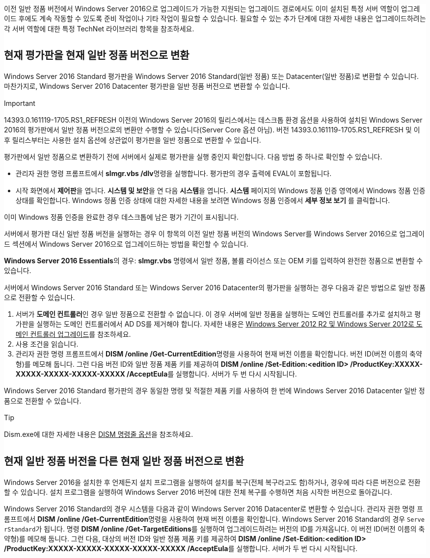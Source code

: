 이전 일반 정품 버전에서 Windows Server 2016으로 업그레이드가 가능한 지원되는 업그레이드 경로에서도 이미 설치된 특정 서버 역할이 업그레이드 후에도 계속 작동할 수 있도록 준비 작업이나 기타 작업이 필요할 수 있습니다. 필요할 수 있는 추가 단계에 대한 자세한 내용은 업그레이드하려는 각 서버 역할에 대한 특정 TechNet 라이브러리 항목을 참조하세요.

## <a name="converting-a-current-evaluation-version-to-a-current-retail-version"></a>현재 평가판을 현재 일반 정품 버전으로 변환

Windows Server 2016 Standard 평가판을 Windows Server 2016 Standard(일반 정품) 또는 Datacenter(일반 정품)로 변환할 수 있습니다. 마찬가지로, Windows Server 2016 Datacenter 평가판을 일반 정품 버전으로 변환할 수 있습니다.

> [!IMPORTANT]  
> 14393.0.161119-1705.RS1_REFRESH 이전의 Windows Server 2016의 릴리스에서는 데스크톱 환경 옵션을 사용하여 설치된 Windows Server 2016의 평가판에서 일반 정품 버전으로의 변환만 수행할 수 있습니다(Server Core 옵션 아님). 버전 14393.0.161119-1705.RS1_REFRESH 및 이후 릴리스부터는 사용한 설치 옵션에 상관없이 평가판을 일반 정품으로 변환할 수 있습니다.

평가판에서 일반 정품으로 변환하기 전에 서버에서 실제로 평가판을 실행 중인지 확인합니다. 다음 방법 중 하나로 확인할 수 있습니다.

- 관리자 권한 명령 프롬프트에서 **slmgr.vbs /dlv**명령을 실행합니다. 평가판의 경우 출력에 EVAL이 포함됩니다.

- 시작 화면에서 **제어판**을 엽니다. **시스템 및 보안**을 연 다음 **시스템**을 엽니다. **시스템** 페이지의 Windows 정품 인증 영역에서 Windows 정품 인증 상태를 확인합니다. Windows 정품 인증 상태에 대한 자세한 내용을 보려면 Windows 정품 인증에서 **세부 정보 보기** 를 클릭합니다.

이미 Windows 정품 인증을 완료한 경우 데스크톱에 남은 평가 기간이 표시됩니다.

서버에서 평가판 대신 일반 정품 버전을 실행하는 경우 이 항목의 이전 일반 정품 버전의 Windows Server를 Windows Server 2016으로 업그레이드 섹션에서 Windows Server 2016으로 업그레이드하는 방법을 확인할 수 있습니다.

**Windows Server 2016 Essentials**의 경우: **slmgr.vbs** 명령에서 일반 정품, 볼륨 라이선스 또는 OEM 키를 입력하여 완전한 정품으로 변환할 수 있습니다.

서버에서 Windows Server 2016 Standard 또는 Windows Server 2016 Datacenter의 평가판을 실행하는 경우 다음과 같은 방법으로 일반 정품으로 전환할 수 있습니다.

1.    서버가 **도메인 컨트롤러**인 경우 일반 정품으로 전환할 수 없습니다. 이 경우 서버에 일반 정품을 실행하는 도메인 컨트롤러를 추가로 설치하고 평가판을 실행하는 도메인 컨트롤러에서 AD DS를 제거해야 합니다. 자세한 내용은 [Windows Server 2012 R2 및 Windows Server 2012로 도메인 컨트롤러 업그레이드](https://technet.microsoft.com/library/hh994618.aspx)를 참조하세요.
2.    사용 조건을 읽습니다.
3.    관리자 권한 명령 프롬프트에서 **DISM /online /Get-CurrentEdition**명령을 사용하여 현재 버전 이름을 확인합니다. 버전 ID(버전 이름의 축약형)를 메모해 둡니다. 그런 다음 버전 ID와 일반 정품 제품 키를 제공하여 **DISM /online /Set-Edition:\<edition ID\> /ProductKey:XXXXX-XXXXX-XXXXX-XXXXX-XXXXX /AcceptEula**를 실행합니다. 서버가 두 번 다시 시작됩니다.

Windows Server 2016 Standard 평가판의 경우 동일한 명령 및 적절한 제품 키를 사용하여 한 번에 Windows Server 2016 Datacenter 일반 정품으로 전환할 수 있습니다.

> [!TIP] 
> Dism.exe에 대한 자세한 내용은 [DISM 명령줄 옵션](https://go.microsoft.com/fwlink/?LinkId=192466)을 참조하세요.

## <a name="converting-a-current-retail-edition-to-a-different-current-retail-edition"></a>현재 일반 정품 버전을 다른 현재 일반 정품 버전으로 변환

Windows Server 2016을 설치한 후 언제든지 설치 프로그램을 실행하여 설치를 복구(전체 복구라고도 함)하거나, 경우에 따라 다른 버전으로 전환할 수 있습니다.
설치 프로그램을 실행하여 Windows Server 2016 버전에 대한 전체 복구를 수행하면 처음 시작한 버전으로 돌아갑니다.

Windows Server 2016 Standard의 경우 시스템을 다음과 같이 Windows Server 2016 Datacenter로 변환할 수 있습니다. 관리자 권한 명령 프롬프트에서 **DISM /online /Get-CurrentEdition**명령을 사용하여 현재 버전 이름을 확인합니다. Windows Server 2016 Standard의 경우 `ServerStandard`가 됩니다. 명령 **DISM /online /Get-TargetEditions**를 실행하여 업그레이드하려는 버전의 ID를 가져옵니다. 이 버전 ID(버전 이름의 축약형)를 메모해 둡니다. 그런 다음, 대상의 버전 ID와 일반 정품 제품 키를 제공하여 **DISM /online /Set-Edition:\<edition ID\> /ProductKey:XXXXX-XXXXX-XXXXX-XXXXX-XXXXX /AcceptEula**를 실행합니다. 서버가 두 번 다시 시작됩니다.
